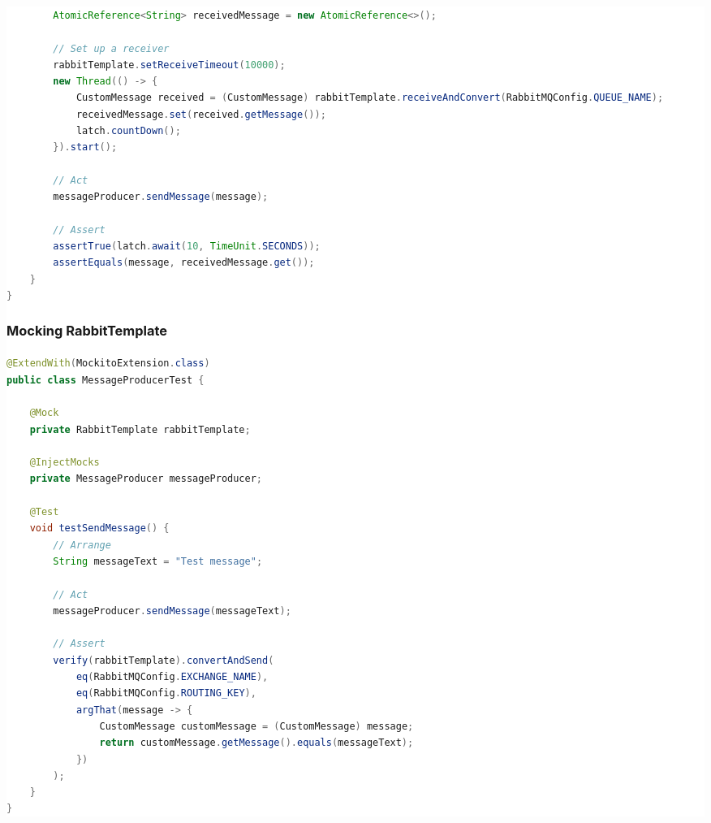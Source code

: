 ```java
        AtomicReference<String> receivedMessage = new AtomicReference<>();

        // Set up a receiver
        rabbitTemplate.setReceiveTimeout(10000);
        new Thread(() -> {
            CustomMessage received = (CustomMessage) rabbitTemplate.receiveAndConvert(RabbitMQConfig.QUEUE_NAME);
            receivedMessage.set(received.getMessage());
            latch.countDown();
        }).start();

        // Act
        messageProducer.sendMessage(message);

        // Assert
        assertTrue(latch.await(10, TimeUnit.SECONDS));
        assertEquals(message, receivedMessage.get());
    }
}
```

### Mocking RabbitTemplate

```java
@ExtendWith(MockitoExtension.class)
public class MessageProducerTest {

    @Mock
    private RabbitTemplate rabbitTemplate;

    @InjectMocks
    private MessageProducer messageProducer;

    @Test
    void testSendMessage() {
        // Arrange
        String messageText = "Test message";

        // Act
        messageProducer.sendMessage(messageText);

        // Assert
        verify(rabbitTemplate).convertAndSend(
            eq(RabbitMQConfig.EXCHANGE_NAME),
            eq(RabbitMQConfig.ROUTING_KEY),
            argThat(message -> {
                CustomMessage customMessage = (CustomMessage) message;
                return customMessage.getMessage().equals(messageText);
            })
        );
    }
}
```
